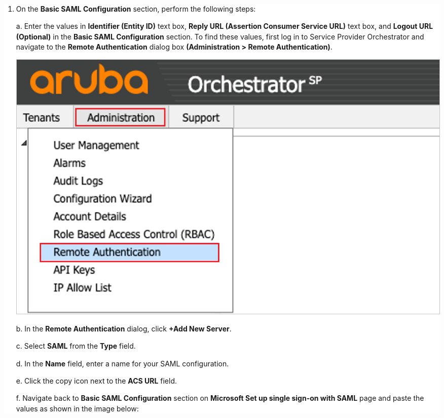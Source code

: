 1. On the **Basic SAML Configuration** section, perform the following steps:

    a. Enter the values in **Identifier (Entity ID)** text box, **Reply URL (Assertion Consumer Service URL)** text box, and **Logout URL (Optional)** in the **Basic SAML Configuration** section. To find these values, first log in to Service Provider Orchestrator and navigate to the **Remote Authentication** dialog box **(Administration > Remote Authentication)**.

    ![Screenshot shows the system settings of the Enterprise Authentication.](./media/hpe-aruba-networking-edgeconnect-service-provider-orchestrator-tutorial/remote.png "Administration")

    b. In the **Remote Authentication** dialog, click **+Add New Server**.

    c. Select **SAML** from the **Type** field.

    d. In the **Name** field, enter a name for your SAML configuration.

    e. Click the copy icon next to the **ACS URL** field.

    f. Navigate back to **Basic SAML Configuration** section on **Microsoft Set up single sign-on with SAML** page and paste the values as shown in the image below:
